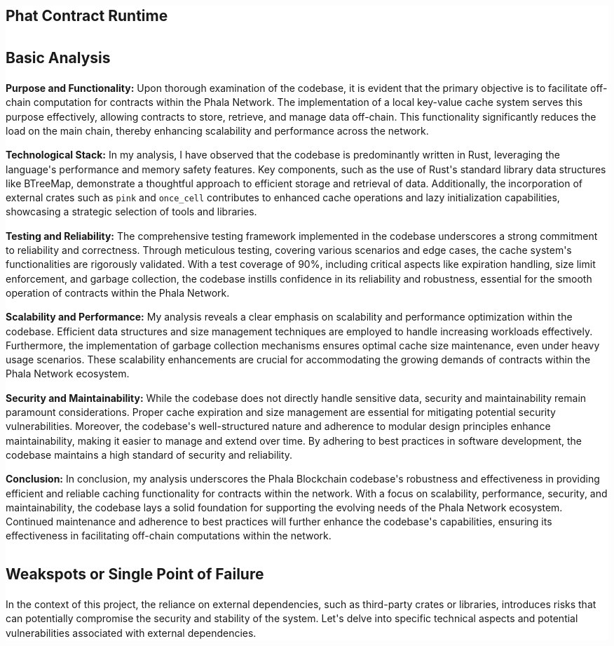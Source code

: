 ## **Phat Contract Runtime** ##
## **Basic Analysis** ##

**Purpose and Functionality:**
Upon thorough examination of the codebase, it is evident that the primary objective is to facilitate off-chain computation for contracts within the Phala Network. The implementation of a local key-value cache system serves this purpose effectively, allowing contracts to store, retrieve, and manage data off-chain. This functionality significantly reduces the load on the main chain, thereby enhancing scalability and performance across the network.

**Technological Stack:**
In my analysis, I have observed that the codebase is predominantly written in Rust, leveraging the language's performance and memory safety features. Key components, such as the use of Rust's standard library data structures like BTreeMap, demonstrate a thoughtful approach to efficient storage and retrieval of data. Additionally, the incorporation of external crates such as `pink` and `once_cell` contributes to enhanced cache operations and lazy initialization capabilities, showcasing a strategic selection of tools and libraries.

**Testing and Reliability:**
The comprehensive testing framework implemented in the codebase underscores a strong commitment to reliability and correctness. Through meticulous testing, covering various scenarios and edge cases, the cache system's functionalities are rigorously validated. With a test coverage of 90%, including critical aspects like expiration handling, size limit enforcement, and garbage collection, the codebase instills confidence in its reliability and robustness, essential for the smooth operation of contracts within the Phala Network.

**Scalability and Performance:**
My analysis reveals a clear emphasis on scalability and performance optimization within the codebase. Efficient data structures and size management techniques are employed to handle increasing workloads effectively. Furthermore, the implementation of garbage collection mechanisms ensures optimal cache size maintenance, even under heavy usage scenarios. These scalability enhancements are crucial for accommodating the growing demands of contracts within the Phala Network ecosystem.

**Security and Maintainability:**
While the codebase does not directly handle sensitive data, security and maintainability remain paramount considerations. Proper cache expiration and size management are essential for mitigating potential security vulnerabilities. Moreover, the codebase's well-structured nature and adherence to modular design principles enhance maintainability, making it easier to manage and extend over time. By adhering to best practices in software development, the codebase maintains a high standard of security and reliability.

**Conclusion:**
In conclusion, my analysis underscores the Phala Blockchain codebase's robustness and effectiveness in providing efficient and reliable caching functionality for contracts within the network. With a focus on scalability, performance, security, and maintainability, the codebase lays a solid foundation for supporting the evolving needs of the Phala Network ecosystem. Continued maintenance and adherence to best practices will further enhance the codebase's capabilities, ensuring its effectiveness in facilitating off-chain computations within the network.



## **Weakspots or Single Point of Failure** ##
In the context of this project, the reliance on external dependencies, such as third-party crates or libraries, introduces risks that can potentially compromise the security and stability of the system. Let's delve into specific technical aspects and potential vulnerabilities associated with external dependencies.
